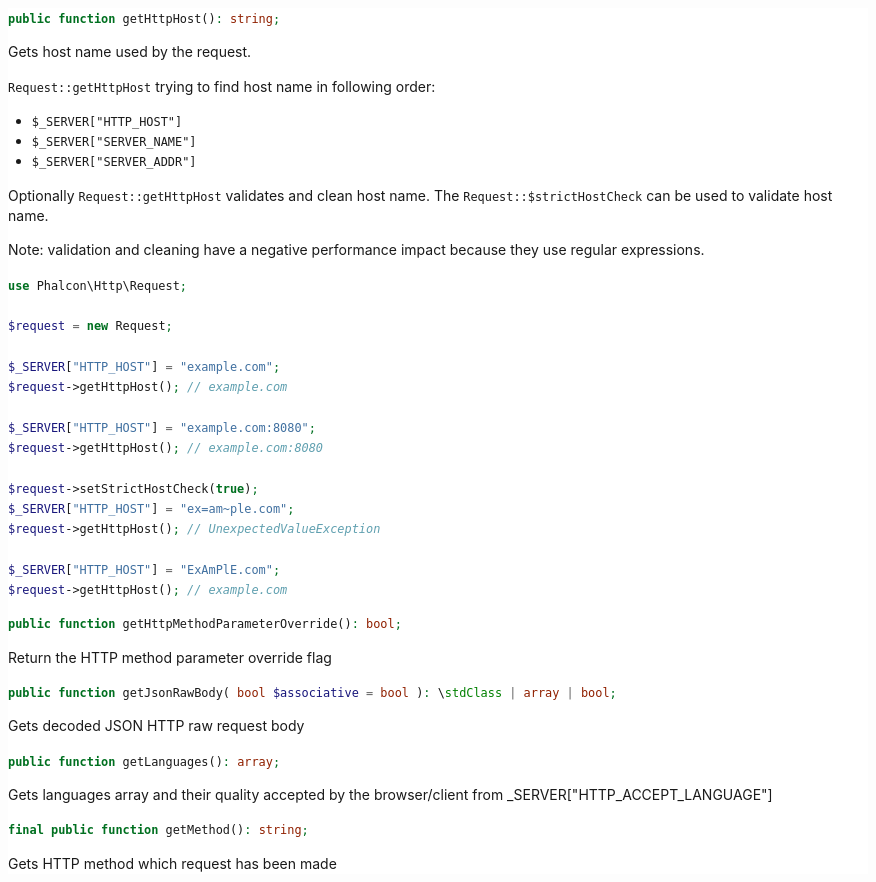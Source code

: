 
```php
public function getHttpHost(): string;
```
Gets host name used by the request.

`Request::getHttpHost` trying to find host name in following order:

- `$_SERVER["HTTP_HOST"]`
- `$_SERVER["SERVER_NAME"]`
- `$_SERVER["SERVER_ADDR"]`

Optionally `Request::getHttpHost` validates and clean host name.
The `Request::$strictHostCheck` can be used to validate host name.

Note: validation and cleaning have a negative performance impact because
they use regular expressions.

```php
use Phalcon\Http\Request;

$request = new Request;

$_SERVER["HTTP_HOST"] = "example.com";
$request->getHttpHost(); // example.com

$_SERVER["HTTP_HOST"] = "example.com:8080";
$request->getHttpHost(); // example.com:8080

$request->setStrictHostCheck(true);
$_SERVER["HTTP_HOST"] = "ex=am~ple.com";
$request->getHttpHost(); // UnexpectedValueException

$_SERVER["HTTP_HOST"] = "ExAmPlE.com";
$request->getHttpHost(); // example.com
```


```php
public function getHttpMethodParameterOverride(): bool;
```
Return the HTTP method parameter override flag


```php
public function getJsonRawBody( bool $associative = bool ): \stdClass | array | bool;
```
Gets decoded JSON HTTP raw request body


```php
public function getLanguages(): array;
```
Gets languages array and their quality accepted by the browser/client
from _SERVER["HTTP_ACCEPT_LANGUAGE"]


```php
final public function getMethod(): string;
```
Gets HTTP method which request has been made
